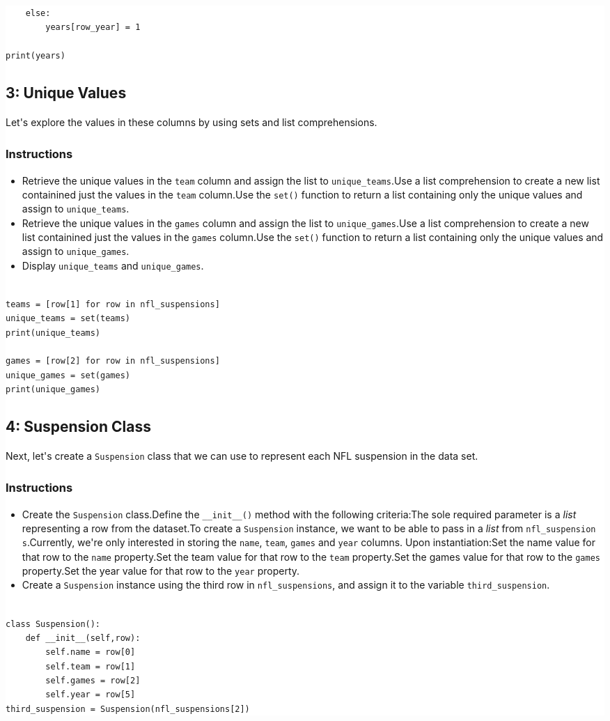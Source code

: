 ```
    else:
        years[row_year] = 1

print(years)
```

## 3: Unique Values

Let's explore the values in these columns by using sets and list comprehensions.

### Instructions

- Retrieve the unique values in the `team` column and assign the list to `unique_teams`.Use a list comprehension to create a new list containined just the values in the `team` column.Use the `set()` function to return a list containing only the unique values and assign to `unique_teams`.
- Retrieve the unique values in the `games` column and assign the list to `unique_games`.Use a list comprehension to create a new list containined just the values in the `games` column.Use the `set()` function to return a list containing only the unique values and assign to `unique_games`.
- Display `unique_teams` and `unique_games`.

```

teams = [row[1] for row in nfl_suspensions]
unique_teams = set(teams)
print(unique_teams)

games = [row[2] for row in nfl_suspensions]
unique_games = set(games)
print(unique_games)
```

## 4: Suspension Class

Next, let's create a `Suspension` class that we can use to represent each NFL suspension in the data set.

### Instructions

- Create the `Suspension` class.Define the `__init__()` method with the following criteria:The sole required parameter is a *list* representing a row from the dataset.To create a `Suspension` instance, we want to be able to pass in a *list* from `nfl_suspensions`.Currently, we're only interested in storing the `name`, `team`, `games` and `year` columns. Upon instantiation:Set the name value for that row to the `name` property.Set the team value for that row to the `team` property.Set the games value for that row to the `games` property.Set the year value for that row to the `year` property.
- Create a `Suspension` instance using the third row in `nfl_suspensions`, and assign it to the variable `third_suspension`.

```

class Suspension():
    def __init__(self,row):
        self.name = row[0]
        self.team = row[1]
        self.games = row[2] 
        self.year = row[5]
third_suspension = Suspension(nfl_suspensions[2])
```
